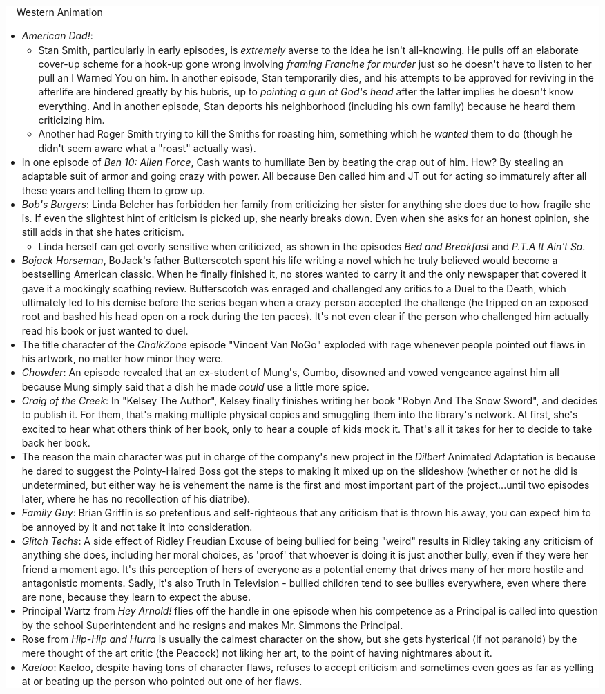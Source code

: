    Western Animation 

-   _American Dad!_:
    -   Stan Smith, particularly in early episodes, is _extremely_ averse to the idea he isn't all-knowing. He pulls off an elaborate cover-up scheme for a hook-up gone wrong involving _framing Francine for murder_ just so he doesn't have to listen to her pull an I Warned You on him. In another episode, Stan temporarily dies, and his attempts to be approved for reviving in the afterlife are hindered greatly by his hubris, up to _pointing a gun at God's head_ after the latter implies he doesn't know everything. And in another episode, Stan deports his neighborhood (including his own family) because he heard them criticizing him.
    -   Another had Roger Smith trying to kill the Smiths for roasting him, something which he _wanted_ them to do (though he didn't seem aware what a "roast" actually was).
-   In one episode of _Ben 10: Alien Force_, Cash wants to humiliate Ben by beating the crap out of him. How? By stealing an adaptable suit of armor and going crazy with power. All because Ben called him and JT out for acting so immaturely after all these years and telling them to grow up.
-   _Bob's Burgers_: Linda Belcher has forbidden her family from criticizing her sister for anything she does due to how fragile she is. If even the slightest hint of criticism is picked up, she nearly breaks down. Even when she asks for an honest opinion, she still adds in that she hates criticism.
    -   Linda herself can get overly sensitive when criticized, as shown in the episodes _Bed and Breakfast_ and _P.T.A It Ain't So_.
-   _Bojack Horseman_, BoJack's father Butterscotch spent his life writing a novel which he truly believed would become a bestselling American classic. When he finally finished it, no stores wanted to carry it and the only newspaper that covered it gave it a mockingly scathing review. Butterscotch was enraged and challenged any critics to a Duel to the Death, which ultimately led to his demise before the series began when a crazy person accepted the challenge (he tripped on an exposed root and bashed his head open on a rock during the ten paces). It's not even clear if the person who challenged him actually read his book or just wanted to duel.
-   The title character of the _ChalkZone_ episode "Vincent Van NoGo" exploded with rage whenever people pointed out flaws in his artwork, no matter how minor they were.
-   _Chowder_: An episode revealed that an ex-student of Mung's, Gumbo, disowned and vowed vengeance against him all because Mung simply said that a dish he made _could_ use a little more spice.
-   _Craig of the Creek_: In "Kelsey The Author", Kelsey finally finishes writing her book "Robyn And The Snow Sword", and decides to publish it. For them, that's making multiple physical copies and smuggling them into the library's network. At first, she's excited to hear what others think of her book, only to hear a couple of kids mock it. That's all it takes for her to decide to take back her book.
-   The reason the main character was put in charge of the company's new project in the _Dilbert_ Animated Adaptation is because he dared to suggest the Pointy-Haired Boss got the steps to making it mixed up on the slideshow (whether or not he did is undetermined, but either way he is vehement the name is the first and most important part of the project...until two episodes later, where he has no recollection of his diatribe).
-   _Family Guy_: Brian Griffin is so pretentious and self-righteous that any criticism that is thrown his away, you can expect him to be annoyed by it and not take it into consideration.
-   _Glitch Techs_: A side effect of Ridley Freudian Excuse of being bullied for being "weird" results in Ridley taking any criticism of anything she does, including her moral choices, as 'proof' that whoever is doing it is just another bully, even if they were her friend a moment ago. It's this perception of hers of everyone as a potential enemy that drives many of her more hostile and antagonistic moments. Sadly, it's also Truth in Television - bullied children tend to see bullies everywhere, even where there are none, because they learn to expect the abuse.
-   Principal Wartz from _Hey Arnold!_ flies off the handle in one episode when his competence as a Principal is called into question by the school Superintendent and he resigns and makes Mr. Simmons the Principal.
-   Rose from _Hip-Hip and Hurra_ is usually the calmest character on the show, but she gets hysterical (if not paranoid) by the mere thought of the art critic (the Peacock) not liking her art, to the point of having nightmares about it.
-   _Kaeloo_: Kaeloo, despite having tons of character flaws, refuses to accept criticism and sometimes even goes as far as yelling at or beating up the person who pointed out one of her flaws.
    